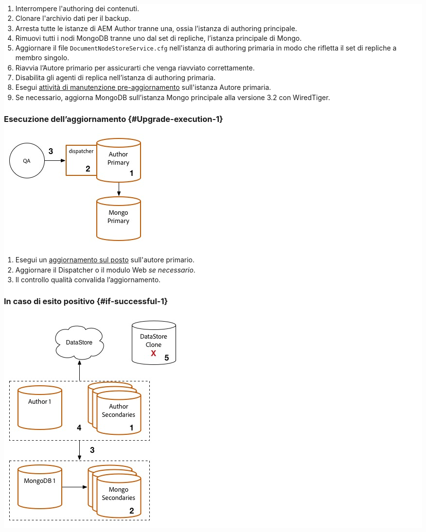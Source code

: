 1. Interrompere l&#39;authoring dei contenuti.
1. Clonare l&#39;archivio dati per il backup.
1. Arresta tutte le istanze di AEM Author tranne una, ossia l’istanza di authoring principale.
1. Rimuovi tutti i nodi MongoDB tranne uno dal set di repliche, l’istanza principale di Mongo.
1. Aggiornare il file `DocumentNodeStoreService.cfg` nell&#39;istanza di authoring primaria in modo che rifletta il set di repliche a membro singolo.
1. Riavvia l’Autore primario per assicurarti che venga riavviato correttamente.
1. Disabilita gli agenti di replica nell’istanza di authoring primaria.
1. Esegui [attività di manutenzione pre-aggiornamento](/help/sites-deploying/pre-upgrade-maintenance-tasks.md) sull&#39;istanza Autore primaria.
1. Se necessario, aggiorna MongoDB sull’istanza Mongo principale alla versione 3.2 con WiredTiger.

### Esecuzione dell’aggiornamento {#Upgrade-execution-1}

![esecuzione mongo](assets/mongo-execution.jpg)

1. Esegui un [aggiornamento sul posto](/help/sites-deploying/in-place-upgrade.md) sull&#39;autore primario.
1. Aggiornare il Dispatcher o il modulo Web *se necessario*.
1. Il controllo qualità convalida l’aggiornamento.

### In caso di esito positivo {#if-successful-1}

![mongo-secondari](assets/mongo-secondaries.jpg)
